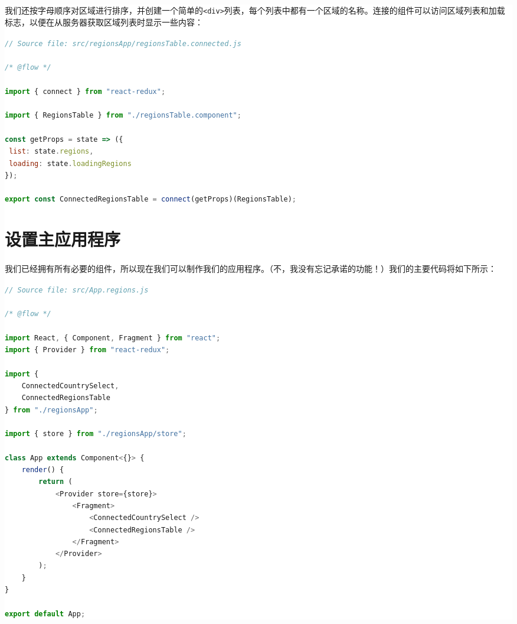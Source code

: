 我们还按字母顺序对区域进行排序，并创建一个简单的`<div>`列表，每个列表中都有一个区域的名称。连接的组件可以访问区域列表和加载标志，以便在从服务器获取区域列表时显示一些内容：

```js
// Source file: src/regionsApp/regionsTable.connected.js

/* @flow */

import { connect } from "react-redux";

import { RegionsTable } from "./regionsTable.component";

const getProps = state => ({
 list: state.regions,
 loading: state.loadingRegions
});

export const ConnectedRegionsTable = connect(getProps)(RegionsTable);
```

# 设置主应用程序

我们已经拥有所有必要的组件，所以现在我们可以制作我们的应用程序。（不，我没有忘记承诺的功能！）我们的主要代码将如下所示：

```js
// Source file: src/App.regions.js

/* @flow */

import React, { Component, Fragment } from "react";
import { Provider } from "react-redux";

import {
    ConnectedCountrySelect,
    ConnectedRegionsTable
} from "./regionsApp";

import { store } from "./regionsApp/store";

class App extends Component<{}> {
    render() {
        return (
            <Provider store={store}>
                <Fragment>
                    <ConnectedCountrySelect />
                    <ConnectedRegionsTable />
                </Fragment>
            </Provider>
        );
    }
}

export default App;
```
